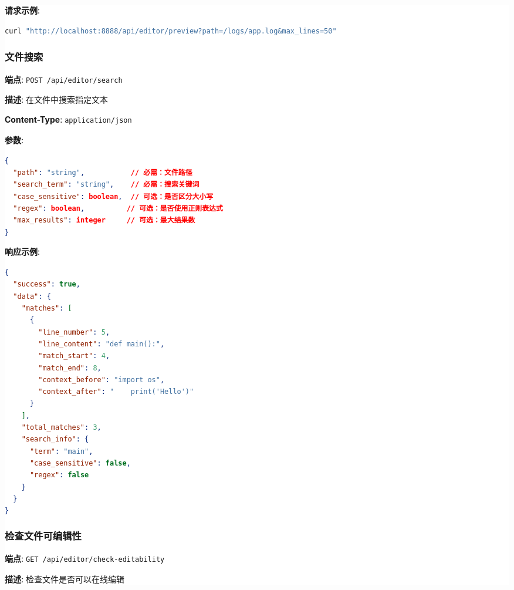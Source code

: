 **请求示例**:
```bash
curl "http://localhost:8888/api/editor/preview?path=/logs/app.log&max_lines=50"
```

### 文件搜索

**端点**: `POST /api/editor/search`

**描述**: 在文件中搜索指定文本

**Content-Type**: `application/json`

**参数**:
```json
{
  "path": "string",           // 必需：文件路径
  "search_term": "string",    // 必需：搜索关键词
  "case_sensitive": boolean,  // 可选：是否区分大小写
  "regex": boolean,          // 可选：是否使用正则表达式
  "max_results": integer     // 可选：最大结果数
}
```

**响应示例**:
```json
{
  "success": true,
  "data": {
    "matches": [
      {
        "line_number": 5,
        "line_content": "def main():",
        "match_start": 4,
        "match_end": 8,
        "context_before": "import os",
        "context_after": "    print('Hello')"
      }
    ],
    "total_matches": 3,
    "search_info": {
      "term": "main",
      "case_sensitive": false,
      "regex": false
    }
  }
}
```

### 检查文件可编辑性

**端点**: `GET /api/editor/check-editability`

**描述**: 检查文件是否可以在线编辑

